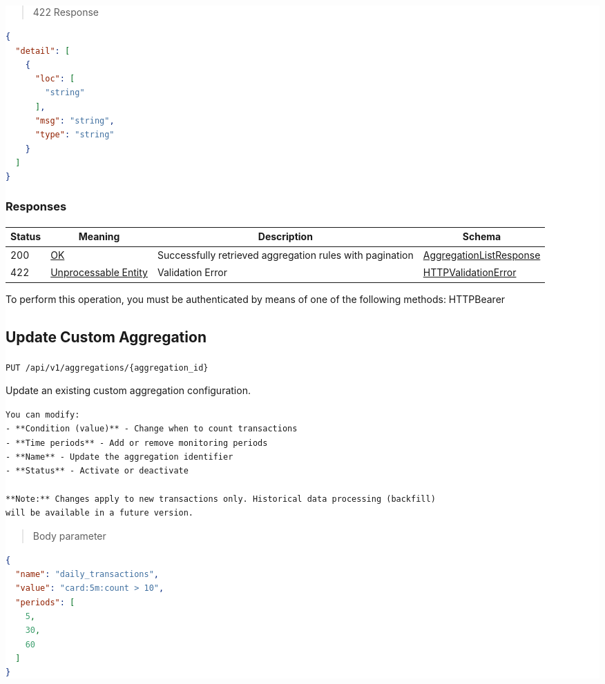 > 422 Response

```json
{
  "detail": [
    {
      "loc": [
        "string"
      ],
      "msg": "string",
      "type": "string"
    }
  ]
}
```

<h3 id="list-custom-aggregations-responses">Responses</h3>

|Status|Meaning|Description|Schema|
|---|---|---|---|
|200|[OK](https://tools.ietf.org/html/rfc7231#section-6.3.1)|Successfully retrieved aggregation rules with pagination|[AggregationListResponse](#schemaaggregationlistresponse)|
|422|[Unprocessable Entity](https://tools.ietf.org/html/rfc2518#section-10.3)|Validation Error|[HTTPValidationError](#schemahttpvalidationerror)|

<aside class="warning">
To perform this operation, you must be authenticated by means of one of the following methods:
HTTPBearer
</aside>

## Update Custom Aggregation

<a id="opIdupdate_aggregation_api_v1_aggregations__aggregation_id__put"></a>

`PUT /api/v1/aggregations/{aggregation_id}`

Update an existing custom aggregation configuration.

    You can modify:
    - **Condition (value)** - Change when to count transactions
    - **Time periods** - Add or remove monitoring periods
    - **Name** - Update the aggregation identifier
    - **Status** - Activate or deactivate

    **Note:** Changes apply to new transactions only. Historical data processing (backfill)
    will be available in a future version.

> Body parameter

```json
{
  "name": "daily_transactions",
  "value": "card:5m:count > 10",
  "periods": [
    5,
    30,
    60
  ]
}
```
